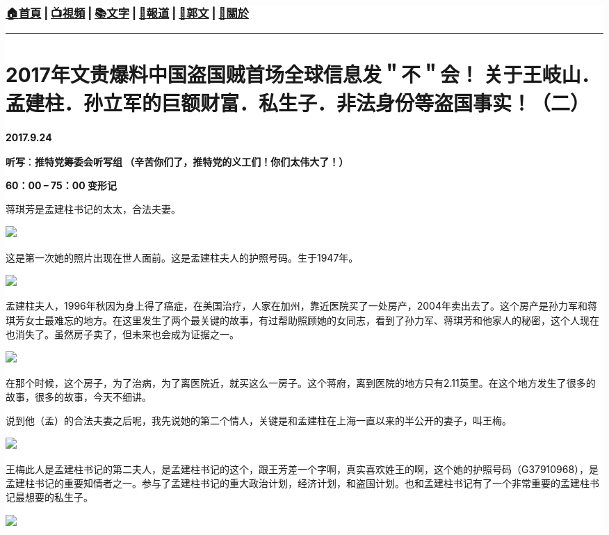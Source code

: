 ###  [:house:首頁](https://github.com/ourhimalayas/home) | [:tv:視頻](https://github.com/ourhimalayas/videos) | [:books:文字](https://github.com/ourhimalayas/txt) | [:newspaper:報道](https://github.com/ourhimalayas/news) | [:eagle:郭文](https://github.com/ourhimalayas/guomedia) | [:pray:關於](https://github.com/ourhimalayas/home/tree/master/about)
---
# **2017年文贵爆料中国盗国贼首场全球信息发＂不＂会！ 关于王岐山．孟建柱．孙立军的巨额财富．私生子．非法身份等盗国事实！（二）**

**2017.9.24**

**听写**：**推特党筹委会听写组 （辛苦你们了，推特党的义工们！你们太伟大了！）**

**60：00 – 75：00 变形记**



蒋琪芳是孟建柱书记的太太，合法夫妻。

[![](https://3.bp.blogspot.com/-pH5XmF0ywv4/Wcg77CZr4lI/AAAAAAAAAe8/9O2i1_MvrLYF-0JD9MR3G1zvYzIk-1WqwCEwYBhgL/s640/10.PNG)](https://3.bp.blogspot.com/-pH5XmF0ywv4/Wcg77CZr4lI/AAAAAAAAAe8/9O2i1_MvrLYF-0JD9MR3G1zvYzIk-1WqwCEwYBhgL/s1600/10.PNG)

这是第一次她的照片出现在世人面前。这是孟建柱夫人的护照号码。生于1947年。

[![](https://1.bp.blogspot.com/-ZWIYfGmcgeA/Wcg8GrVQfJI/AAAAAAAAAfA/JBB54yJz-NUF_wOXQ1VqQgIxQuaOF5YdQCEwYBhgL/s640/11.PNG)](https://1.bp.blogspot.com/-ZWIYfGmcgeA/Wcg8GrVQfJI/AAAAAAAAAfA/JBB54yJz-NUF_wOXQ1VqQgIxQuaOF5YdQCEwYBhgL/s1600/11.PNG)

孟建柱夫人，1996年秋因为身上得了癌症，在美国治疗，人家在加州，靠近医院买了一处房产，2004年卖出去了。这个房产是孙力军和蒋琪芳女士最难忘的地方。在这里发生了两个最关键的故事，有过帮助照顾她的女同志，看到了孙力军、蒋琪芳和他家人的秘密，这个人现在也消失了。虽然房子卖了，但未来也会成为证据之一。



[![](https://4.bp.blogspot.com/-zbkK_dntS-o/Wcg8U7JpJVI/AAAAAAAAAfE/NDgg3nB_tH88FqQ2BVHKdLrSX5iIoUGHQCEwYBhgL/s640/12.PNG)](https://4.bp.blogspot.com/-zbkK_dntS-o/Wcg8U7JpJVI/AAAAAAAAAfE/NDgg3nB_tH88FqQ2BVHKdLrSX5iIoUGHQCEwYBhgL/s1600/12.PNG)





在那个时候，这个房子，为了治病，为了离医院近，就买这么一房子。这个蒋府，离到医院的地方只有2.11英里。在这个地方发生了很多的故事，很多的故事，今天不细讲。

说到他（孟）的合法夫妻之后呢，我先说她的第二个情人，关键是和孟建柱在上海一直以来的半公开的妻子，叫王梅。



[![](https://3.bp.blogspot.com/-Sxe_4NHx6fQ/Wcg8giZqZ6I/AAAAAAAAAfI/xIqBWoSgkVUJlgnvd_PZb2_qu4D7HU4zACEwYBhgL/s640/13.PNG)](https://3.bp.blogspot.com/-Sxe_4NHx6fQ/Wcg8giZqZ6I/AAAAAAAAAfI/xIqBWoSgkVUJlgnvd_PZb2_qu4D7HU4zACEwYBhgL/s1600/13.PNG)





王梅此人是孟建柱书记的第二夫人，是孟建柱书记的这个，跟王芳差一个字啊，真实喜欢姓王的啊，这个她的护照号码（G37910968），是孟建柱书记的重要知情者之一。参与了孟建柱书记的重大政治计划，经济计划，和盗国计划。也和孟建柱书记有了一个非常重要的孟建柱书记最想要的私生子。

[![](https://2.bp.blogspot.com/-Hj0G1o0MD14/Wcg8tav23WI/AAAAAAAAAfM/rbtLbRTP7Ug6BelQtRAkwqW_2TAY6L7NACEwYBhgL/s640/14.PNG)](https://2.bp.blogspot.com/-Hj0G1o0MD14/Wcg8tav23WI/AAAAAAAAAfM/rbtLbRTP7Ug6BelQtRAkwqW_2TAY6L7NACEwYBhgL/s1600/14.PNG)
